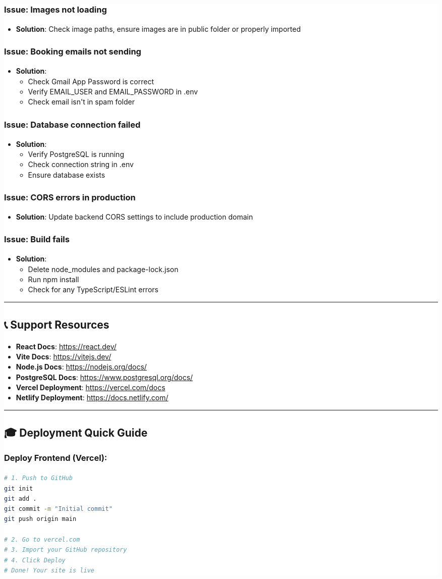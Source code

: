 ### Issue: Images not loading
- **Solution**: Check image paths, ensure images are in public folder or properly imported

### Issue: Booking emails not sending
- **Solution**:
  - Check Gmail App Password is correct
  - Verify EMAIL_USER and EMAIL_PASSWORD in .env
  - Check email isn't in spam folder

### Issue: Database connection failed
- **Solution**:
  - Verify PostgreSQL is running
  - Check connection string in .env
  - Ensure database exists

### Issue: CORS errors in production
- **Solution**: Update backend CORS settings to include production domain

### Issue: Build fails
- **Solution**:
  - Delete node_modules and package-lock.json
  - Run npm install
  - Check for any TypeScript/ESLint errors

---

## 📞 Support Resources

- **React Docs**: https://react.dev/
- **Vite Docs**: https://vitejs.dev/
- **Node.js Docs**: https://nodejs.org/docs/
- **PostgreSQL Docs**: https://www.postgresql.org/docs/
- **Vercel Deployment**: https://vercel.com/docs
- **Netlify Deployment**: https://docs.netlify.com/

---

## 🎓 Deployment Quick Guide

### Deploy Frontend (Vercel):
```bash
# 1. Push to GitHub
git init
git add .
git commit -m "Initial commit"
git push origin main

# 2. Go to vercel.com
# 3. Import your GitHub repository
# 4. Click Deploy
# Done! Your site is live
```
